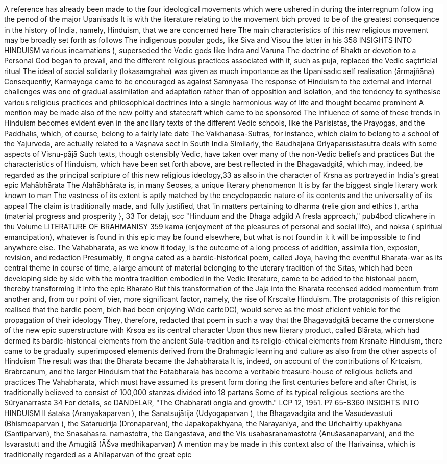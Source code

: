 A reference has already been made to the four ideological movements which were ushered in during the interregnum follow ing the penod of the major Upanisads It is with the literature relating to the movement bich proved to be of the greatest consequence in the history of India, namely, Hinduism, that we are concerned here The main characteristics of this new religious movement may be broadly set forth as follows The indigenous popular gods, like Siva and Visou the latter in his 
358 
INSIGHTS INTO HINDUISM 
various incarnations ), superseded the Vedic gods like Indra and Varuna The doctrine of Bhaktı or devotion to a Personal God began to prevail, and the different religious practices associated with it, such as pūjā, replaced the Vedic saçtıficial ritual The ideal of social solidarity (lokasamgraha) was given as much importance as the Upanisadıc self realisation (ārmajñāna) Consequently, Karmayoga came to be encouraged as against Samnyāsa The response of Hinduism to the external and internal challenges was one of gradual assimilation and adaptation rather than of opposition and isolation, and the tendency to synthesise various religious practices and philosophical doctrines into a single harmonious way of life and thought became prominent A mention may be made also of the new polity and statecraft which came to be sponsored 
The influence of some of these trends in Hinduism becomes evident even in the ancillary texts of the different Vedic schools, like the Parisistas, the Prayogas, and the Paddhalıs, which, of course, belong to a fairly late date The Vaikhanasa-Sūtras, for instance, which claim to belong to a school of the Yajurveda, are actually related to a Vaşnava sect in South India Similarly, the Baudhājana Grlyaparısıstasūtra deals with some aspects of Visnu-pājā Such texts, though ostensibly Vedic, have taken over many of the non-Vedic beliefs and practices 
But the characteristics of Hinduism, which have been set forth above, are best reflected in the Bhagavadgitā, which may, indeed, be regarded as the principal scripture of this new religious ideology,33 as also in the character of Krsna as portrayed in India's great epic Mahābhārata The Alahābhārata is, in many Seoses, a unique literary phenomenon It is by far the biggest single literary work known to man The vastness of its extent is aptly matched by the encyclopaedic nature of its contents and the universality of its appeal The claim is traditionally made, and fully justified, that 'in matters pertaining to dharma (relie gion and ethics ), artha (material progress and prosperity }, 
33 Tor detajı, scc "Hinduum and the Dhaga adgild A fresla approach," pub4bcd clicwhere in thu Volume 
LITERATURE OF BRAHMANISY 
359 
kama (enjoyment of the pleasures of personal and social life), and noksa ( spiritual emancipation), whatever is found in this epic may be found elsewhere, but what is not found in it it will be impossible to find anywhere else. The Vahābhārata, as we know it today, is the outcome of a long process of addition, assimila tion, exposion, revision, and redaction Presumably, it ongna cated as a bardic-historical poem, called Joya, having the eventful Bhārata-war as its central theme in course of time, a large amount of material belonging to the uterary tradition of the Sītas, which had been developing side by side with the montra tradition embodied in the Vedic literature, came to be added to the histonaal poem, thereby transforming it into the epic Bharato But this transformation of the Jaja into the Bharata recensed added momentum from another and, from our point of vier, more significant factor, namely, the rise of Krscaite Hinduism. The protagonists of this religion realised that the bardic poem, 
bich had been enjoying Wide carteDC), would serve as the most eficient vehicle for the propagation of their ideology They, therefore, redacted that poem in such a way that the Bhagavadgitā became the cornerstone of the new epic superstructure with Krsoa as its central character Upon thus new literary product, called Blārata, which had dermed its bardic-histoncal elements from the ancient Sūla-tradition and its religio-ethical elements from Krsnaite Hinduism, there came to be gradually superimposed elements derived from the Brahmagic learning and culture as also from the other aspects of Hinduism The result was that the Bharata became the Jahabharata It is, indeed, on account of the contributions of Krtcaism, Brabrcanum, and the larger Hinduism that the Fotābhārala has become a veritable treasure-house of religious beliefs and practices 
The Vahabharata, which must have assumed its present form doring the first centuries before and after Christ, is traditionally believed to consist of 100,000 stanzas divided into 18 partans Some of its typical religious sections are the Süryanarrāsta 
34 For details, se DANDELAR, "The Ghabhārati ongia and growth." LCP 12, 1951. P? 65-8360 
INSIGHTS INTO HINDUISM II 
śataka (Āranyakaparvan ), the Sanatsujātija (Udyogaparvan ), the Bhagavadgita and the Vasudevastuti (Bhismoaparvan ), the Satarudrija (Dronaparvan), the Jāpakopākhyāna, the Nārāyaniya, and the Uñchairtly upākhyāna (Santiparvan), the Snasahasra. nāmastotra, the Gangāstava, and the Vis usahasranāmastotra (Anušāsanaparvan), and the Isvarastutt and the Amugitā (ĀŠva medhikaparvan) A mention may be made in this context also of the Harivainsa, which is traditionally regarded as a Ahilaparvan of the great epic 